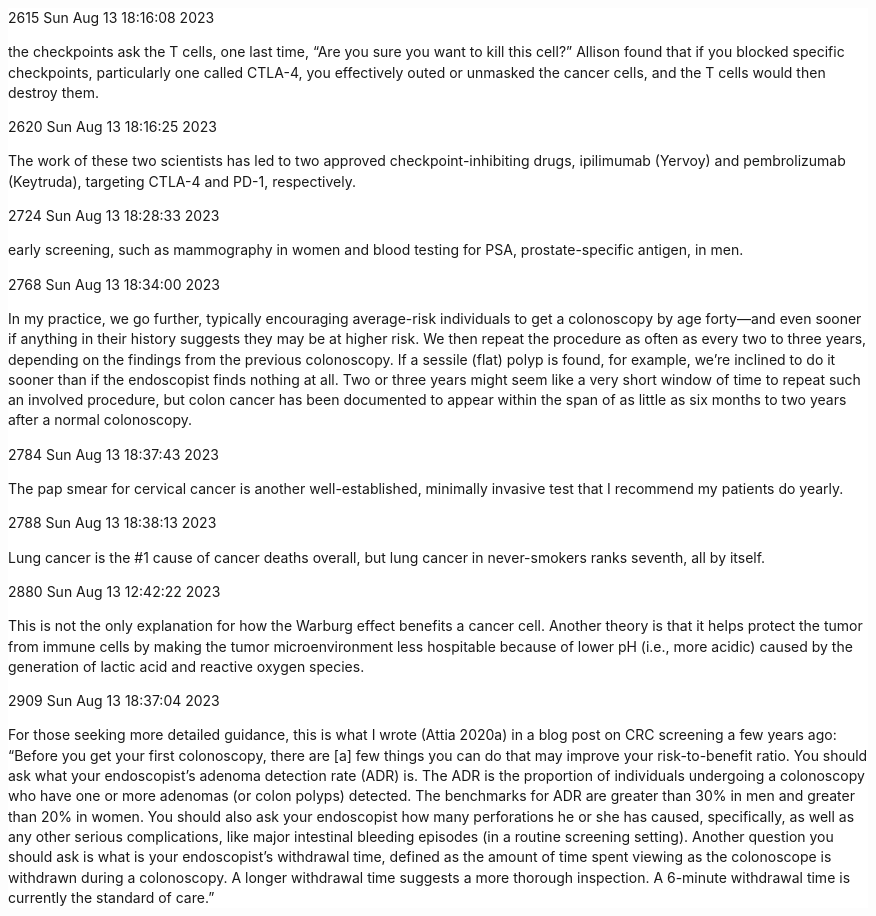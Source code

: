2615
Sun Aug 13 18:16:08 2023

the checkpoints ask the T cells, one last time, “Are you sure you want to kill this cell?” Allison found that if you blocked specific checkpoints, particularly one called CTLA-4, you effectively outed or unmasked the cancer cells, and the T cells would then destroy them.

2620
Sun Aug 13 18:16:25 2023

The work of these two scientists has led to two approved checkpoint-inhibiting drugs, ipilimumab (Yervoy) and pembrolizumab (Keytruda), targeting CTLA-4 and PD-1, respectively.

2724
Sun Aug 13 18:28:33 2023

early screening, such as mammography in women and blood testing for PSA, prostate-specific antigen, in men.

2768
Sun Aug 13 18:34:00 2023

In my practice, we go further, typically encouraging average-risk individuals to get a colonoscopy by age forty—and even sooner if anything in their history suggests they may be at higher risk. We then repeat the procedure as often as every two to three years, depending on the findings from the previous colonoscopy. If a sessile (flat) polyp is found, for example, we’re inclined to do it sooner than if the endoscopist finds nothing at all. Two or three years might seem like a very short window of time to repeat such an involved procedure, but colon cancer has been documented to appear within the span of as little as six months to two years after a normal colonoscopy.

2784
Sun Aug 13 18:37:43 2023

The pap smear for cervical cancer is another well-established, minimally invasive test that I recommend my patients do yearly.

2788
Sun Aug 13 18:38:13 2023

Lung cancer is the #1 cause of cancer deaths overall, but lung cancer in never-smokers ranks seventh, all by itself.

2880
Sun Aug 13 12:42:22 2023

This is not the only explanation for how the Warburg effect benefits a cancer cell. Another theory is that it helps protect the tumor from immune cells by making the tumor microenvironment less hospitable because of lower pH (i.e., more acidic) caused by the generation of lactic acid and reactive oxygen species.

2909
Sun Aug 13 18:37:04 2023

For those seeking more detailed guidance, this is what I wrote (Attia 2020a) in a blog post on CRC screening a few years ago: “Before you get your first colonoscopy, there are [a] few things you can do that may improve your risk-to-benefit ratio. You should ask what your endoscopist’s adenoma detection rate (ADR) is. The ADR is the proportion of individuals undergoing a colonoscopy who have one or more adenomas (or colon polyps) detected. The benchmarks for ADR are greater than 30% in men and greater than 20% in women. You should also ask your endoscopist how many perforations he or she has caused, specifically, as well as any other serious complications, like major intestinal bleeding episodes (in a routine screening setting). Another question you should ask is what is your endoscopist’s withdrawal time, defined as the amount of time spent viewing as the colonoscope is withdrawn during a colonoscopy. A longer withdrawal time suggests a more thorough inspection. A 6-minute withdrawal time is currently the standard of care.”
